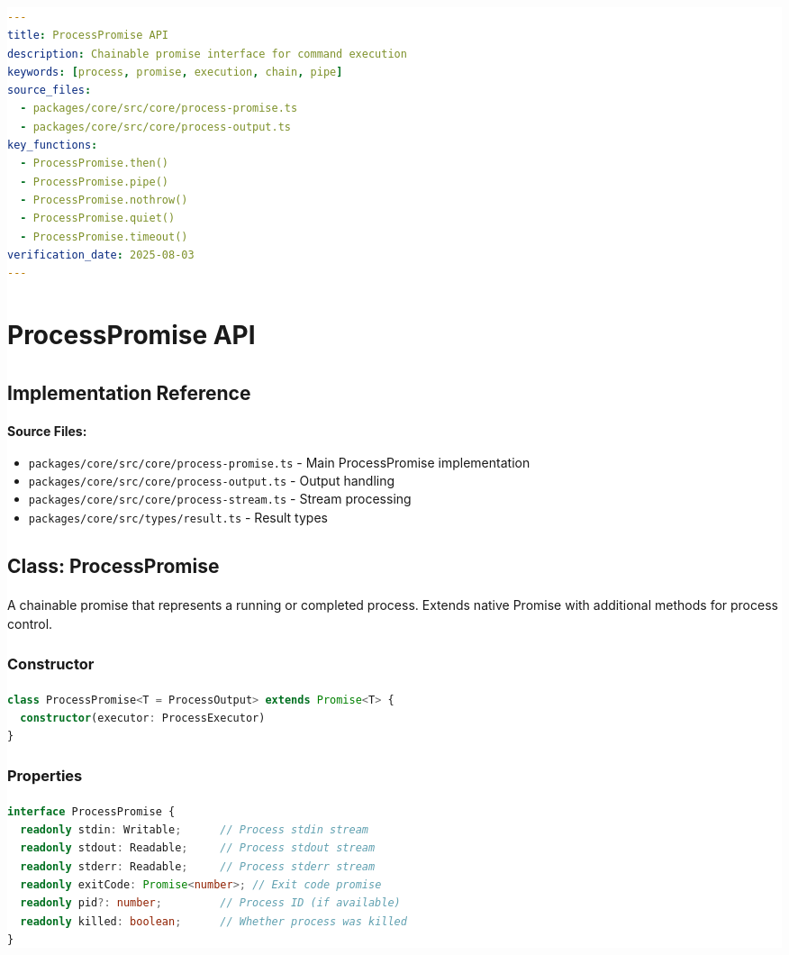 ```yaml
---
title: ProcessPromise API
description: Chainable promise interface for command execution
keywords: [process, promise, execution, chain, pipe]
source_files:
  - packages/core/src/core/process-promise.ts
  - packages/core/src/core/process-output.ts
key_functions:
  - ProcessPromise.then()
  - ProcessPromise.pipe()
  - ProcessPromise.nothrow()
  - ProcessPromise.quiet()
  - ProcessPromise.timeout()
verification_date: 2025-08-03
---
```


# ProcessPromise API

## Implementation Reference

**Source Files:**
- `packages/core/src/core/process-promise.ts` - Main ProcessPromise implementation
- `packages/core/src/core/process-output.ts` - Output handling
- `packages/core/src/core/process-stream.ts` - Stream processing
- `packages/core/src/types/result.ts` - Result types

## Class: ProcessPromise

A chainable promise that represents a running or completed process. Extends native Promise with additional methods for process control.

### Constructor

```typescript
class ProcessPromise<T = ProcessOutput> extends Promise<T> {
  constructor(executor: ProcessExecutor)
}
```

### Properties

```typescript
interface ProcessPromise {
  readonly stdin: Writable;      // Process stdin stream
  readonly stdout: Readable;     // Process stdout stream  
  readonly stderr: Readable;     // Process stderr stream
  readonly exitCode: Promise<number>; // Exit code promise
  readonly pid?: number;         // Process ID (if available)
  readonly killed: boolean;      // Whether process was killed
}
```
